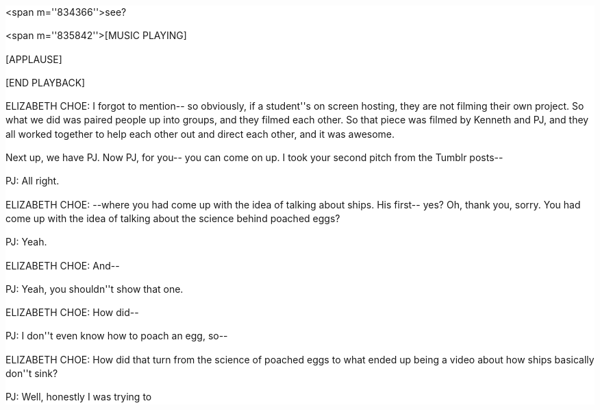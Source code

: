   <span m=''834366''>see?</span> </p><p><span m=''835842''>[MUSIC PLAYING]</span>
  </p><p></p><p><span m=''839286''>[APPLAUSE]</span> </p><p><span m=''842238''>[END
  PLAYBACK]</span> </p><p><span m=''847170''>ELIZABETH CHOE: I</span> <span m=''847260''>forgot</span>
  <span m=''847510''>to</span> <span m=''847630''>mention--</span> <span m=''848200''>so</span>
  <span m=''848380''>obviously,</span> <span m=''849180''>if</span> <span m=''849300''>a</span>
  <span m=''849380''>student''s</span> <span m=''849800''>on</span> <span m=''850050''>screen</span>
  <span m=''850340''>hosting,</span> <span m=''850940''>they</span> <span m=''851340''>are</span>
  <span m=''851440''>not</span> <span m=''851660''>filming</span> <span m=''851990''>their</span>
  <span m=''852150''>own</span> <span m=''852910''>project.</span> <span m=''854330''>So</span>
  <span m=''854410''>what</span> <span m=''854550''>we</span> <span m=''854680''>did</span>
  <span m=''854920''>was</span> <span m=''855350''>paired</span> <span m=''855660''>people</span>
  <span m=''855900''>up</span> <span m=''856030''>into</span> <span m=''856180''>groups,</span>
  <span m=''856560''>and</span> <span m=''856690''>they</span> <span m=''856930''>filmed</span>
  <span m=''857200''>each</span> <span m=''857390''>other.</span> <span m=''857700''>So</span>
  <span m=''859040''>that</span> <span m=''859680''>piece</span> <span m=''860105''>was</span>
  <span m=''860530''>filmed</span> <span m=''860880''>by</span> <span m=''861670''>Kenneth</span>
  <span m=''862170''>and</span> <span m=''862380''>PJ,</span> <span m=''863430''>and</span>
  <span m=''863520''>they</span> <span m=''863640''>all</span> <span m=''863920''>worked</span>
  <span m=''864140''>together</span> <span m=''864540''>to</span> <span m=''864720''>help</span>
  <span m=''864920''>each</span> <span m=''865080''>other</span> <span m=''865230''>out</span>
  <span m=''865420''>and</span> <span m=''865520''>direct</span> <span m=''865830''>each</span>
  <span m=''865980''>other, and it was</span> <span m=''866340''>awesome.</span> </p><p><span
  m=''868940''>Next</span> <span m=''869200''>up,</span> <span m=''870860''>we</span>
  <span m=''871020''>have</span> <span m=''871870''>PJ.</span> <span m=''872520''>Now</span>
  <span m=''872840''>PJ,</span> <span m=''873230''>for</span> <span m=''873350''>you--</span>
  <span m=''873730''>you can</span> <span m=''873840''>come</span> <span m=''873980''>on</span>
  <span m=''874140''>up.</span> <span m=''875436''>I</span> <span m=''875870''>took</span>
  <span m=''876940''>your</span> <span m=''877410''>second</span> <span m=''877830''>pitch</span>
  <span m=''878490''>from</span> <span m=''880060''>the</span> <span m=''880150''>Tumblr</span>
  <span m=''880520''>posts--</span> </p><p><span m=''880815''>PJ: All</span> <span
  m=''881110''>right.</span> </p><p><span m=''883120''>ELIZABETH CHOE: --where</span>
  <span m=''883260''>you</span> <span m=''883690''>had</span> <span m=''884250''>come</span>
  <span m=''884470''>up</span> <span m=''884630''>with</span> <span m=''884810''>the</span>
  <span m=''884950''>idea</span> <span m=''885640''>of</span> <span m=''885930''>talking</span>
  <span m=''886250''>about</span> <span m=''886550''>ships.</span> <span m=''886970''>His</span>
  <span m=''887270''>first--</span> <span m=''888840''>yes?</span> <span m=''891240''>Oh,</span>
  <span m=''891500''>thank</span> <span m=''891880''>you,</span> <span m=''892400''>sorry.</span>
  <span m=''893880''>You</span> <span m=''894040''>had</span> <span m=''894200''>come</span>
  <span m=''894420''>up</span> <span m=''894560''>with</span> <span m=''894760''>the</span>
  <span m=''894890''>idea</span> <span m=''895500''>of</span> <span m=''895750''>talking</span>
  <span m=''896160''>about</span> <span m=''897600''>the</span> <span m=''897750''>science</span>
  <span m=''898170''>behind</span> <span m=''898470''>poached</span> <span m=''898850''>eggs?</span>
  </p><p><span m=''899695''>PJ: Yeah.</span> </p><p><span m=''900160''>ELIZABETH CHOE:
  And--</span> </p><p><span m=''901010''>PJ: Yeah, you shouldn''t show that</span>
  <span m=''901502''>one.</span> </p><p><span m=''903640''>ELIZABETH CHOE: How</span>
  <span m=''904100''>did--</span> </p><p><span m=''904563''>PJ: I don''t even know
  how to poach an egg, so--</span> </p><p><span m=''905490''>ELIZABETH CHOE: How</span>
  <span m=''905780''>did</span> <span m=''905940''>that</span> <span m=''906220''>turn</span>
  <span m=''906740''>from</span> <span m=''908340''>the</span> <span m=''908460''>science</span>
  <span m=''908860''>of poached</span> <span m=''909230''>eggs</span> <span m=''909840''>to</span>
  <span m=''910940''>what</span> <span m=''911170''>ended</span> <span m=''911430''>up</span>
  <span m=''911600''>being</span> <span m=''911820''>a</span> <span m=''911860''>video</span>
  <span m=''912290''>about</span> <span m=''913000''>how</span> <span m=''913270''>ships</span>
  <span m=''913610''>basically</span> <span m=''913950''>don''t</span> <span m=''914432''>sink?</span>
  </p><p><span m=''916360''>PJ: Well,</span> <span m=''917030''>honestly</span> <span
  m=''917450''>I was</span> <span m=''917860''>trying</span> <span m=''918050''>to</span>
